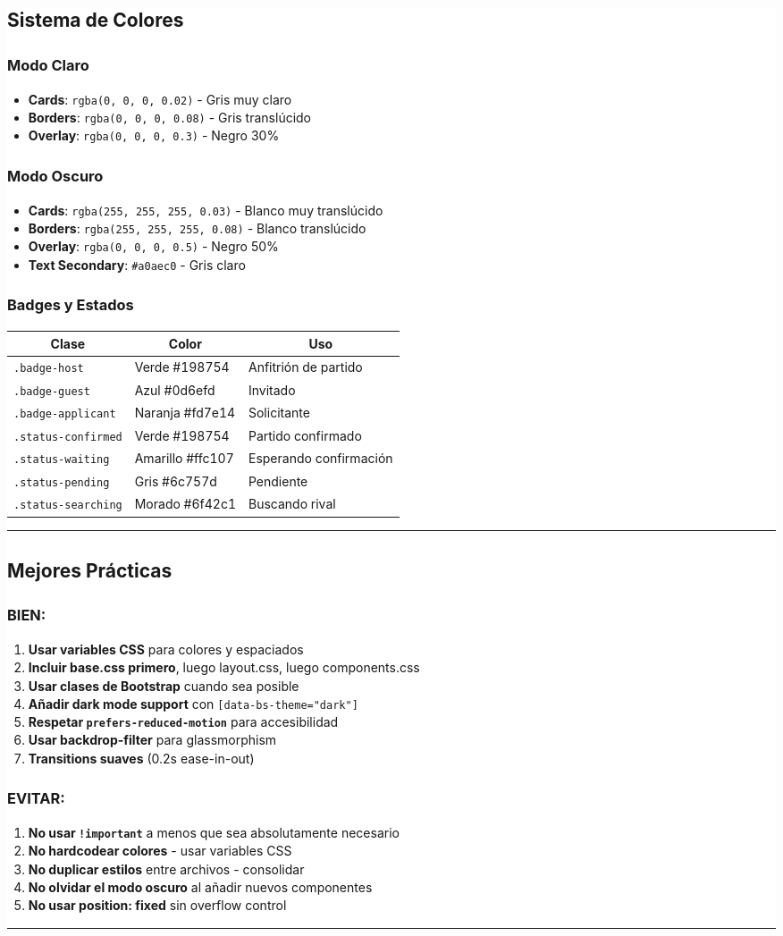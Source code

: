 ## Sistema de Colores

### Modo Claro
- **Cards**: `rgba(0, 0, 0, 0.02)` - Gris muy claro
- **Borders**: `rgba(0, 0, 0, 0.08)` - Gris translúcido
- **Overlay**: `rgba(0, 0, 0, 0.3)` - Negro 30%

### Modo Oscuro
- **Cards**: `rgba(255, 255, 255, 0.03)` - Blanco muy translúcido
- **Borders**: `rgba(255, 255, 255, 0.08)` - Blanco translúcido
- **Overlay**: `rgba(0, 0, 0, 0.5)` - Negro 50%
- **Text Secondary**: `#a0aec0` - Gris claro

### Badges y Estados
| Clase | Color | Uso |
|-------|-------|-----|
| `.badge-host` | Verde #198754 | Anfitrión de partido |
| `.badge-guest` | Azul #0d6efd | Invitado |
| `.badge-applicant` | Naranja #fd7e14 | Solicitante |
| `.status-confirmed` | Verde #198754 | Partido confirmado |
| `.status-waiting` | Amarillo #ffc107 | Esperando confirmación |
| `.status-pending` | Gris #6c757d | Pendiente |
| `.status-searching` | Morado #6f42c1 | Buscando rival |

---

## Mejores Prácticas

### BIEN:
1. **Usar variables CSS** para colores y espaciados
2. **Incluir base.css primero**, luego layout.css, luego components.css
3. **Usar clases de Bootstrap** cuando sea posible
4. **Añadir dark mode support** con `[data-bs-theme="dark"]`
5. **Respetar `prefers-reduced-motion`** para accesibilidad
6. **Usar backdrop-filter** para glassmorphism
7. **Transitions suaves** (0.2s ease-in-out)

### EVITAR:
1. **No usar `!important`** a menos que sea absolutamente necesario
2. **No hardcodear colores** - usar variables CSS
3. **No duplicar estilos** entre archivos - consolidar
4. **No olvidar el modo oscuro** al añadir nuevos componentes
5. **No usar position: fixed** sin overflow control

---